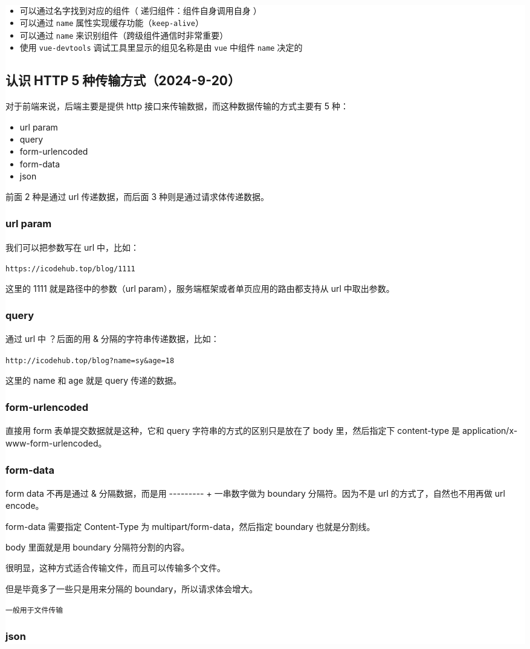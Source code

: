 - 可以通过名字找到对应的组件（ 递归组件：组件自身调用自身 ）
- 可以通过 `name` 属性实现缓存功能（`keep-alive`）
- 可以通过 `name` 来识别组件（跨级组件通信时非常重要）
- 使用 `vue-devtools` 调试工具里显示的组见名称是由 `vue` 中组件 `name` 决定的

## 认识 HTTP 5 种传输方式（2024-9-20）

对于前端来说，后端主要是提供 http 接口来传输数据，而这种数据传输的方式主要有 5 种：

- url param
- query
- form-urlencoded
- form-data
- json

前面 2 种是通过 url 传递数据，而后面 3 种则是通过请求体传递数据。

### url param

我们可以把参数写在 url 中，比如：

```txt
https://icodehub.top/blog/1111
```

这里的 1111 就是路径中的参数（url param），服务端框架或者单页应用的路由都支持从 url 中取出参数。

### query

通过 url 中 ？后面的用 & 分隔的字符串传递数据，比如：

```txt
http://icodehub.top/blog?name=sy&age=18
```

这里的 name 和 age 就是 query 传递的数据。

### form-urlencoded

直接用 form 表单提交数据就是这种，它和 query 字符串的方式的区别只是放在了 body 里，然后指定下 content-type 是 application/x-www-form-urlencoded。

### form-data

form data 不再是通过 & 分隔数据，而是用 --------- + 一串数字做为 boundary 分隔符。因为不是 url 的方式了，自然也不用再做 url encode。

form-data 需要指定 Content-Type 为 multipart/form-data，然后指定 boundary 也就是分割线。

body 里面就是用 boundary 分隔符分割的内容。

很明显，这种方式适合传输文件，而且可以传输多个文件。

但是毕竟多了一些只是用来分隔的 boundary，所以请求体会增大。

`一般用于文件传输`

### json
